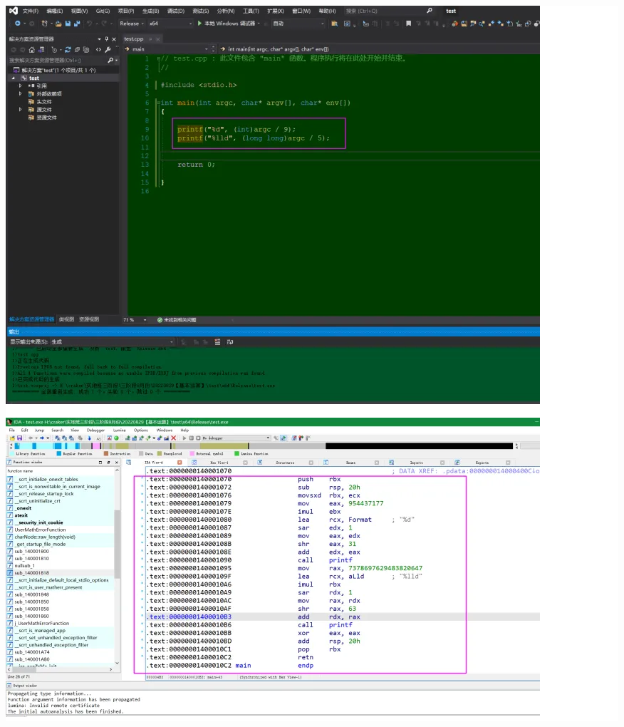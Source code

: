 ![img](./notesimg/1661797266970-0b42ce1b-601e-40e9-8c80-03663ac81f83.png)



![img](./notesimg/1661797267535-bc0e7723-5d14-4fbe-b740-ded0484bef4a.png)
